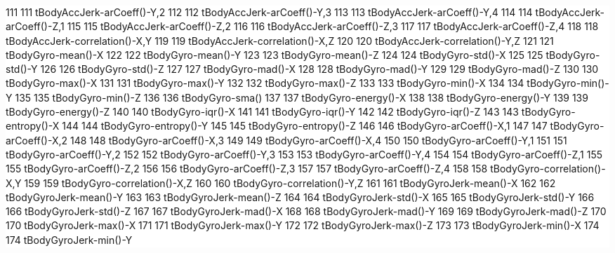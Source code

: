 111 111           tBodyAccJerk-arCoeff()-Y,2
112 112           tBodyAccJerk-arCoeff()-Y,3
113 113           tBodyAccJerk-arCoeff()-Y,4
114 114           tBodyAccJerk-arCoeff()-Z,1
115 115           tBodyAccJerk-arCoeff()-Z,2
116 116           tBodyAccJerk-arCoeff()-Z,3
117 117           tBodyAccJerk-arCoeff()-Z,4
118 118       tBodyAccJerk-correlation()-X,Y
119 119       tBodyAccJerk-correlation()-X,Z
120 120       tBodyAccJerk-correlation()-Y,Z
121 121                   tBodyGyro-mean()-X
122 122                   tBodyGyro-mean()-Y
123 123                   tBodyGyro-mean()-Z
124 124                    tBodyGyro-std()-X
125 125                    tBodyGyro-std()-Y
126 126                    tBodyGyro-std()-Z
127 127                    tBodyGyro-mad()-X
128 128                    tBodyGyro-mad()-Y
129 129                    tBodyGyro-mad()-Z
130 130                    tBodyGyro-max()-X
131 131                    tBodyGyro-max()-Y
132 132                    tBodyGyro-max()-Z
133 133                    tBodyGyro-min()-X
134 134                    tBodyGyro-min()-Y
135 135                    tBodyGyro-min()-Z
136 136                      tBodyGyro-sma()
137 137                 tBodyGyro-energy()-X
138 138                 tBodyGyro-energy()-Y
139 139                 tBodyGyro-energy()-Z
140 140                    tBodyGyro-iqr()-X
141 141                    tBodyGyro-iqr()-Y
142 142                    tBodyGyro-iqr()-Z
143 143                tBodyGyro-entropy()-X
144 144                tBodyGyro-entropy()-Y
145 145                tBodyGyro-entropy()-Z
146 146              tBodyGyro-arCoeff()-X,1
147 147              tBodyGyro-arCoeff()-X,2
148 148              tBodyGyro-arCoeff()-X,3
149 149              tBodyGyro-arCoeff()-X,4
150 150              tBodyGyro-arCoeff()-Y,1
151 151              tBodyGyro-arCoeff()-Y,2
152 152              tBodyGyro-arCoeff()-Y,3
153 153              tBodyGyro-arCoeff()-Y,4
154 154              tBodyGyro-arCoeff()-Z,1
155 155              tBodyGyro-arCoeff()-Z,2
156 156              tBodyGyro-arCoeff()-Z,3
157 157              tBodyGyro-arCoeff()-Z,4
158 158          tBodyGyro-correlation()-X,Y
159 159          tBodyGyro-correlation()-X,Z
160 160          tBodyGyro-correlation()-Y,Z
161 161               tBodyGyroJerk-mean()-X
162 162               tBodyGyroJerk-mean()-Y
163 163               tBodyGyroJerk-mean()-Z
164 164                tBodyGyroJerk-std()-X
165 165                tBodyGyroJerk-std()-Y
166 166                tBodyGyroJerk-std()-Z
167 167                tBodyGyroJerk-mad()-X
168 168                tBodyGyroJerk-mad()-Y
169 169                tBodyGyroJerk-mad()-Z
170 170                tBodyGyroJerk-max()-X
171 171                tBodyGyroJerk-max()-Y
172 172                tBodyGyroJerk-max()-Z
173 173                tBodyGyroJerk-min()-X
174 174                tBodyGyroJerk-min()-Y